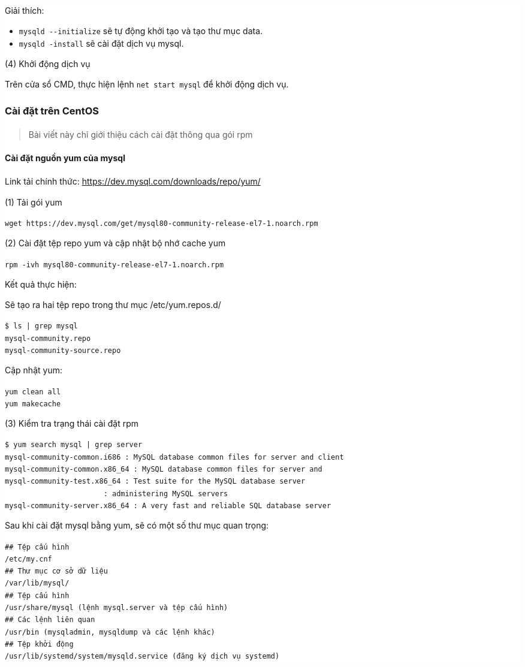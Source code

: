 Giải thích:

- `mysqld --initialize` sẽ tự động khởi tạo và tạo thư mục data.
- `mysqld -install` sẽ cài đặt dịch vụ mysql.

(4) Khởi động dịch vụ

Trên cửa sổ CMD, thực hiện lệnh `net start mysql` để khởi động dịch vụ.

### Cài đặt trên CentOS

> Bài viết này chỉ giới thiệu cách cài đặt thông qua gói rpm

#### Cài đặt nguồn yum của mysql

Link tải chính thức: https://dev.mysql.com/downloads/repo/yum/

(1) Tải gói yum

```shell
wget https://dev.mysql.com/get/mysql80-community-release-el7-1.noarch.rpm
```

(2) Cài đặt tệp repo yum và cập nhật bộ nhớ cache yum

```shell
rpm -ivh mysql80-community-release-el7-1.noarch.rpm
```

Kết quả thực hiện:

Sẽ tạo ra hai tệp repo trong thư mục /etc/yum.repos.d/

```shell
$ ls | grep mysql
mysql-community.repo
mysql-community-source.repo
```

Cập nhật yum:

```shell
yum clean all
yum makecache
```

(3) Kiểm tra trạng thái cài đặt rpm

```shell
$ yum search mysql | grep server
mysql-community-common.i686 : MySQL database common files for server and client
mysql-community-common.x86_64 : MySQL database common files for server and
mysql-community-test.x86_64 : Test suite for the MySQL database server
                       : administering MySQL servers
mysql-community-server.x86_64 : A very fast and reliable SQL database server
```

Sau khi cài đặt mysql bằng yum, sẽ có một số thư mục quan trọng:

```
## Tệp cấu hình
/etc/my.cnf
## Thư mục cơ sở dữ liệu
/var/lib/mysql/
## Tệp cấu hình
/usr/share/mysql (lệnh mysql.server và tệp cấu hình)
## Các lệnh liên quan
/usr/bin (mysqladmin, mysqldump và các lệnh khác)
## Tệp khởi động
/usr/lib/systemd/system/mysqld.service (đăng ký dịch vụ systemd)
```
